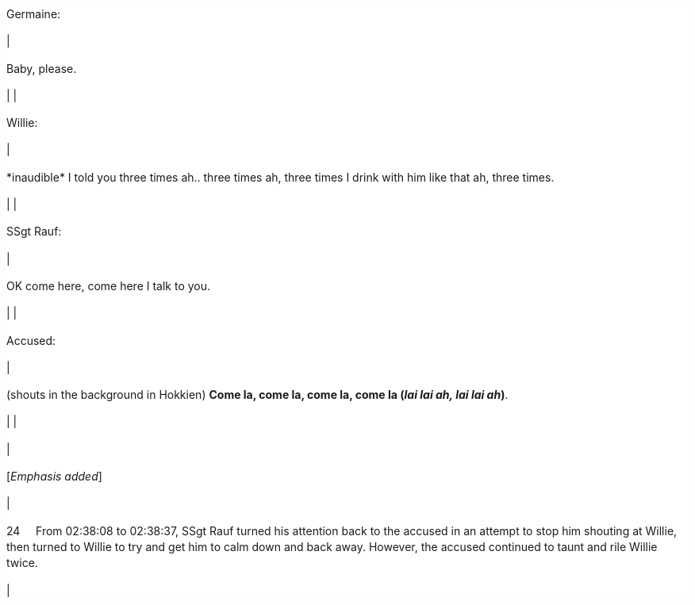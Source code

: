 Germaine:

 | 

Baby, please.

 |
| 

Willie:

 | 

\*inaudible\* I told you three times ah.. three times ah, three times I drink with him like that ah, three times.

 |
| 

SSgt Rauf:

 | 

OK come here, come here I talk to you.

 |
| 

Accused:

 | 

(shouts in the background in Hokkien) **Come la, come la, come la, come la (****_lai lai ah, lai lai ah_****)**.

 |
| 

 | 

\[_Emphasis added_\]

 |

  
  

24     From 02:38:08 to 02:38:37, SSgt Rauf turned his attention back to the accused in an attempt to stop him shouting at Willie, then turned to Willie to try and get him to calm down and back away. However, the accused continued to taunt and rile Willie twice.

>   
| 


[^1]: Exhibit D1
[^2]: Notes of Evidence, Day 2, Page 17, Lines 9 – 11.
[^3]: Notes of Evidence, Day 2, Page 16, Lines 20-22.
[^4]: Notes of Evidence, Day 2, Page 18, Lines 10 to Page 19, Line 8.
[^5]: Notes of Evidence, Day 3, Page 111, Line 29-30.
[^6]: Notes of Evidence, Day 3, Page 43, Lines 16-17.
[^7]: Notes of Evidence, Day 3, Page 49, Lines 13-31.
[^8]: Notes of Evidence, Day 4, Page 40, Line 4.
[^9]: Notes of Evidence, Day 4, Page 13, Lines 27-32.
[^10]: Notes of Evidence, Day 4, Page 13, Lines 13 to 32.
[^11]: Notes of Evidence, Day 3, Page 94, Lines 10 – 18.